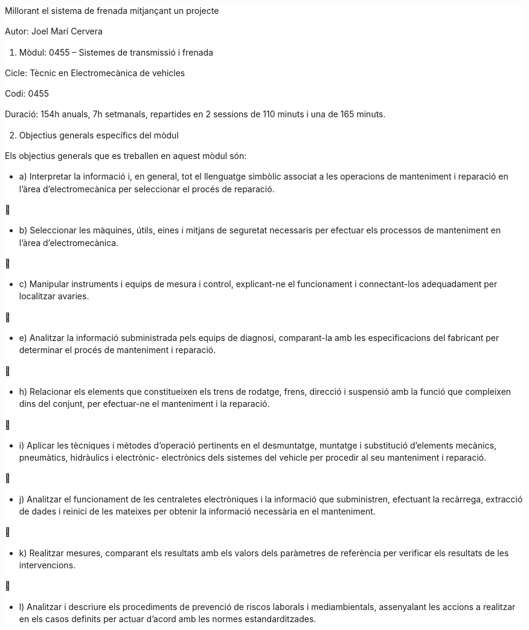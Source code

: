 ﻿Millorant el sistema de frenada mitjançant un projecte 

Autor:
Joel Marí Cervera 


1. Mòdul: 0455 – Sistemes de transmissió i frenada 

Cicle: Tècnic en Electromecànica de vehicles 

Codi: 0455 

Duració: 154h anuals, 7h setmanals, repartides en 2 sessions de 110 minuts i una de 165 minuts. 

2. Objectius generals específics del mòdul 

Els objectius generals que es treballen en aquest mòdul són: 

- a) Interpretar la informació i, en general, tot el llenguatge simbòlic associat a les operacions  de  manteniment  i  reparació  en  l’àrea  d’electromecànica  per seleccionar el procés de reparació. 

￿ 

- b) Seleccionar les màquines, útils, eines i mitjans de seguretat necessaris per efectuar els processos de manteniment en l’àrea d’electromecànica. 

￿ 

- c) Manipular  instruments  i  equips  de  mesura  i  control,  explicant-ne  el funcionament i connectant-los adequadament per localitzar avaries. 

￿ 

- e) Analitzar la informació subministrada pels equips de diagnosi, comparant-la amb les especificacions del fabricant per determinar el procés de manteniment i reparació. 

￿ 

- h) Relacionar els elements que constitueixen els trens de rodatge, frens, direcció i suspensió amb la funció que compleixen dins del conjunt, per efectuar-ne el manteniment i la reparació. 

￿ 

- i) Aplicar  les  tècniques  i  mètodes  d’operació  pertinents  en  el  desmuntatge, muntatge i substitució d’elements mecànics, pneumàtics, hidràulics i electrònic- electrònics dels sistemes del vehicle per procedir al seu manteniment i reparació. 

￿ 

- j) Analitzar el funcionament de les centraletes electròniques i la informació que subministren, efectuant la recàrrega, extracció de dades i reinici de les mateixes per obtenir la informació necessària en el manteniment. 

￿ 

- k) Realitzar mesures, comparant els resultats amb els valors dels paràmetres de referència per verificar els resultats de les intervencions. 

￿ 

- l) Analitzar  i  descriure  els  procediments  de  prevenció  de  riscos  laborals  i mediambientals, assenyalant les accions a realitzar en els casos definits per actuar d’acord amb les normes estandarditzades. 
